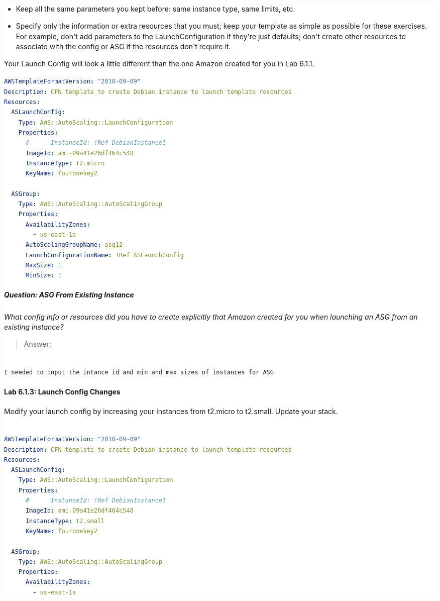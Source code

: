- Keep all the same parameters you kept before: same instance type,
  same limits, etc.

- Specify only the information or extra resources that you must; keep
  your template as simple as possible for these exercises. For
  example, don't add parameters to the LaunchConfiguration if
  they're just defaults; don't create other resources to associate
  with the config or ASG if the resources don't require it.

Your Launch Config will look a little different than the one Amazon
created for you in Lab 6.1.1.

```yaml
AWSTemplateFormatVersion: "2010-09-09"
Description: CFN template to create Debian instance to launch template resources
Resources:
  ASLaunchConfig:
    Type: AWS::AutoScaling::LaunchConfiguration
    Properties:
      #      InstanceId: !Ref DebianInstance1
      ImageId: ami-09a41e26df464c548
      InstanceType: t2.micro
      KeyName: fouronekey2

  ASGroup:
    Type: AWS::AutoScaling::AutoScalingGroup
    Properties:
      AvailabilityZones:
        - us-east-1a
      AutoScalingGroupName: asg12
      LaunchConfigurationName: !Ref ASLaunchConfig
      MaxSize: 1
      MinSize: 1

```
##### Question: ASG From Existing Instance

_What config info or resources did you have to create explicitly that Amazon
created for you when launching an ASG from an existing instance?_

>Answer:
```text

I needed to input the intance id and min and max sizes of instances for ASG
```
#### Lab 6.1.3: Launch Config Changes

Modify your launch config by increasing your instances from t2.micro to
t2.small. Update your stack.
```yaml

AWSTemplateFormatVersion: "2010-09-09"
Description: CFN template to create Debian instance to launch template resources
Resources:
  ASLaunchConfig:
    Type: AWS::AutoScaling::LaunchConfiguration
    Properties:
      #      InstanceId: !Ref DebianInstance1
      ImageId: ami-09a41e26df464c548
      InstanceType: t2.small
      KeyName: fouronekey2

  ASGroup:
    Type: AWS::AutoScaling::AutoScalingGroup
    Properties:
      AvailabilityZones:
        - us-east-1a
```